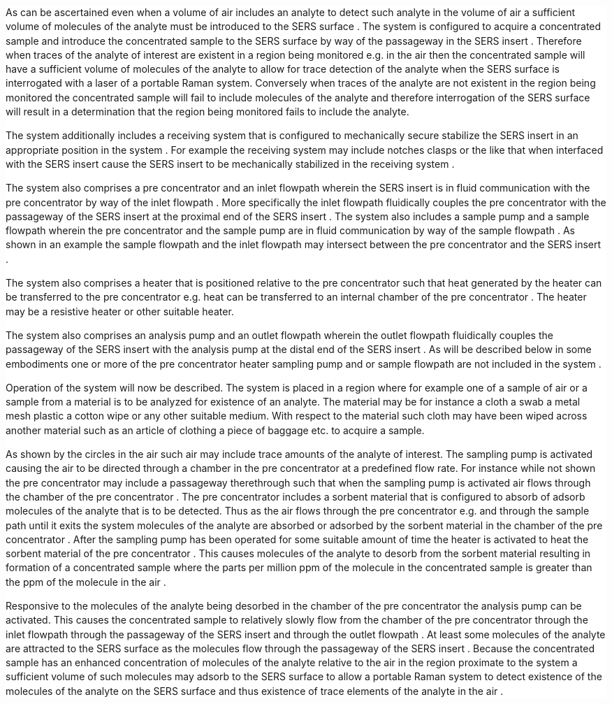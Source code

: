As can be ascertained even when a volume of air includes an analyte to detect such analyte in the volume of air a sufficient volume of molecules of the analyte must be introduced to the SERS surface . The system is configured to acquire a concentrated sample and introduce the concentrated sample to the SERS surface by way of the passageway in the SERS insert . Therefore when traces of the analyte of interest are existent in a region being monitored e.g. in the air then the concentrated sample will have a sufficient volume of molecules of the analyte to allow for trace detection of the analyte when the SERS surface is interrogated with a laser of a portable Raman system. Conversely when traces of the analyte are not existent in the region being monitored the concentrated sample will fail to include molecules of the analyte and therefore interrogation of the SERS surface will result in a determination that the region being monitored fails to include the analyte.

The system additionally includes a receiving system that is configured to mechanically secure stabilize the SERS insert in an appropriate position in the system . For example the receiving system may include notches clasps or the like that when interfaced with the SERS insert cause the SERS insert to be mechanically stabilized in the receiving system .

The system also comprises a pre concentrator and an inlet flowpath wherein the SERS insert is in fluid communication with the pre concentrator by way of the inlet flowpath . More specifically the inlet flowpath fluidically couples the pre concentrator with the passageway of the SERS insert at the proximal end of the SERS insert . The system also includes a sample pump and a sample flowpath wherein the pre concentrator and the sample pump are in fluid communication by way of the sample flowpath . As shown in an example the sample flowpath and the inlet flowpath may intersect between the pre concentrator and the SERS insert .

The system also comprises a heater that is positioned relative to the pre concentrator such that heat generated by the heater can be transferred to the pre concentrator e.g. heat can be transferred to an internal chamber of the pre concentrator . The heater may be a resistive heater or other suitable heater.

The system also comprises an analysis pump and an outlet flowpath wherein the outlet flowpath fluidically couples the passageway of the SERS insert with the analysis pump at the distal end of the SERS insert . As will be described below in some embodiments one or more of the pre concentrator heater sampling pump and or sample flowpath are not included in the system .

Operation of the system will now be described. The system is placed in a region where for example one of a sample of air or a sample from a material is to be analyzed for existence of an analyte. The material may be for instance a cloth a swab a metal mesh plastic a cotton wipe or any other suitable medium. With respect to the material such cloth may have been wiped across another material such as an article of clothing a piece of baggage etc. to acquire a sample.

As shown by the circles in the air such air may include trace amounts of the analyte of interest. The sampling pump is activated causing the air to be directed through a chamber in the pre concentrator at a predefined flow rate. For instance while not shown the pre concentrator may include a passageway therethrough such that when the sampling pump is activated air flows through the chamber of the pre concentrator . The pre concentrator includes a sorbent material that is configured to absorb of adsorb molecules of the analyte that is to be detected. Thus as the air flows through the pre concentrator e.g. and through the sample path until it exits the system molecules of the analyte are absorbed or adsorbed by the sorbent material in the chamber of the pre concentrator . After the sampling pump has been operated for some suitable amount of time the heater is activated to heat the sorbent material of the pre concentrator . This causes molecules of the analyte to desorb from the sorbent material resulting in formation of a concentrated sample where the parts per million ppm of the molecule in the concentrated sample is greater than the ppm of the molecule in the air .

Responsive to the molecules of the analyte being desorbed in the chamber of the pre concentrator the analysis pump can be activated. This causes the concentrated sample to relatively slowly flow from the chamber of the pre concentrator through the inlet flowpath through the passageway of the SERS insert and through the outlet flowpath . At least some molecules of the analyte are attracted to the SERS surface as the molecules flow through the passageway of the SERS insert . Because the concentrated sample has an enhanced concentration of molecules of the analyte relative to the air in the region proximate to the system a sufficient volume of such molecules may adsorb to the SERS surface to allow a portable Raman system to detect existence of the molecules of the analyte on the SERS surface and thus existence of trace elements of the analyte in the air .

